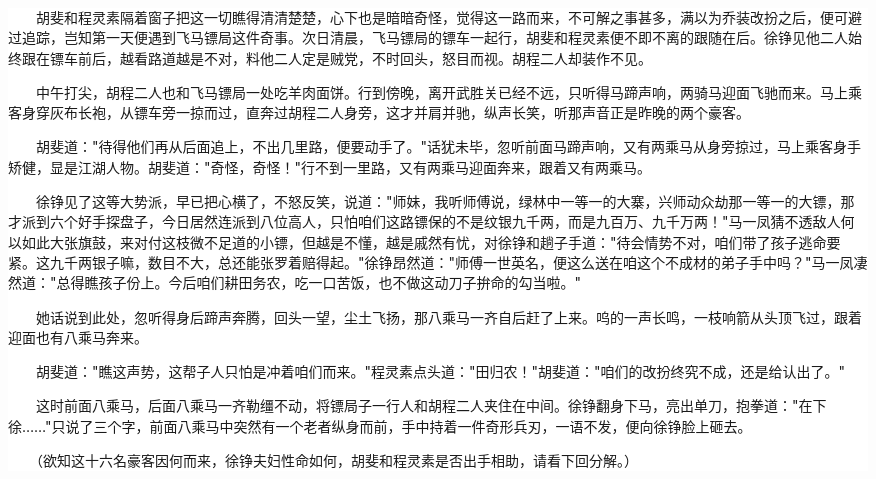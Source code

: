 　　胡斐和程灵素隔着窗子把这一切瞧得清清楚楚，心下也是暗暗奇怪，觉得这一路而来，不可解之事甚多，满以为乔装改扮之后，便可避过追踪，岂知第一天便遇到飞马镖局这件奇事。次日清晨，飞马镖局的镖车一起行，胡斐和程灵素便不即不离的跟随在后。徐铮见他二人始终跟在镖车前后，越看路道越是不对，料他二人定是贼党，不时回头，怒目而视。胡程二人却装作不见。

　　中午打尖，胡程二人也和飞马镖局一处吃羊肉面饼。行到傍晚，离开武胜关已经不远，只听得马蹄声响，两骑马迎面飞驰而来。马上乘客身穿灰布长袍，从镖车旁一掠而过，直奔过胡程二人身旁，这才并肩并驰，纵声长笑，听那声音正是昨晚的两个豪客。

　　胡斐道："待得他们再从后面追上，不出几里路，便要动手了。"话犹未毕，忽听前面马蹄声响，又有两乘马从身旁掠过，马上乘客身手矫健，显是江湖人物。胡斐道："奇怪，奇怪！"行不到一里路，又有两乘马迎面奔来，跟着又有两乘马。

　　徐铮见了这等大势派，早已把心横了，不怒反笑，说道："师妹，我听师傅说，绿林中一等一的大寨，兴师动众劫那一等一的大镖，那才派到六个好手探盘子，今日居然连派到八位高人，只怕咱们这路镖保的不是纹银九千两，而是九百万、九千万两！"马一凤猜不透敌人何以如此大张旗鼓，来对付这枝微不足道的小镖，但越是不懂，越是戚然有忧，对徐铮和趟子手道："待会情势不对，咱们带了孩子逃命要紧。这九千两银子嘛，数目不大，总还能张罗着赔得起。"徐铮昂然道："师傅一世英名，便这么送在咱这个不成材的弟子手中吗？"马一凤凄然道："总得瞧孩子份上。今后咱们耕田务农，吃一口苦饭，也不做这动刀子拚命的勾当啦。"

　　她话说到此处，忽听得身后蹄声奔腾，回头一望，尘土飞扬，那八乘马一齐自后赶了上来。呜的一声长鸣，一枝响箭从头顶飞过，跟着迎面也有八乘马奔来。

　　胡斐道："瞧这声势，这帮子人只怕是冲着咱们而来。"程灵素点头道："田归农！"胡斐道："咱们的改扮终究不成，还是给认出了。"

　　这时前面八乘马，后面八乘马一齐勒缰不动，将镖局子一行人和胡程二人夹住在中间。徐铮翻身下马，亮出单刀，抱拳道："在下徐……"只说了三个字，前面八乘马中突然有一个老者纵身而前，手中持着一件奇形兵刃，一语不发，便向徐铮脸上砸去。

　　（欲知这十六名豪客因何而来，徐铮夫妇性命如何，胡斐和程灵素是否出手相助，请看下回分解。）